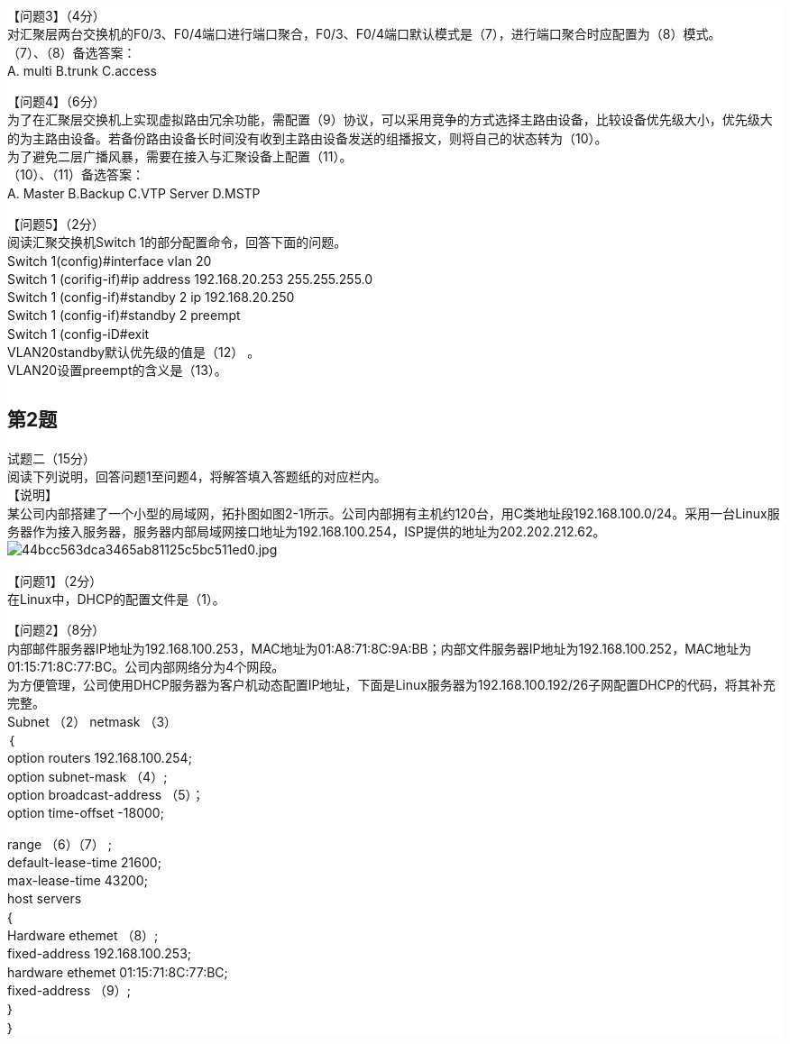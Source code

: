 【问题3】（4分）  
对汇聚层两台交换机的F0/3、F0/4端口进行端口聚合，F0/3、F0/4端口默认模式是（7），进行端口聚合时应配置为（8）模式。  
（7）、（8）备选答案：  
A. multi B.trunk C.access  
  
【问题4】（6分）  
为了在汇聚层交换机上实现虚拟路由冗余功能，需配置（9）协议，可以采用竞争的方式选择主路由设备，比较设备优先级大小，优先级大的为主路由设备。若备份路由设备长时间没有收到主路由设备发送的组播报文，则将自己的状态转为（10）。  
为了避免二层广播风暴，需要在接入与汇聚设备上配置（11）。  
（10）、（11）备选答案：  
A. Master B.Backup C.VTP Server D.MSTP  
  
【问题5】（2分）  
阅读汇聚交换机Switch 1的部分配置命令，回答下面的问题。  
Switch 1(config)\#interface vlan 20  
Switch 1 (corifig-if)\#ip address 192.168.20.253 255.255.255.0  
Switch 1 (config-if)\#standby 2 ip 192.168.20.250  
Switch 1 (config-if)\#standby 2 preempt  
Switch 1 (config-iD\#exit  
VLAN20standby默认优先级的值是（12） 。  
VLAN20设置preempt的含义是（13）。  


## 第2题 ##

试题二（15分）  
阅读下列说明，回答问题1至问题4，将解答填入答题纸的对应栏内。  
【说明】  
某公司内部搭建了一个小型的局域网，拓扑图如图2-1所示。公司内部拥有主机约120台，用C类地址段192.168.100.0/24。采用一台Linux服务器作为接入服务器，服务器内部局域网接口地址为192.168.100.254，ISP提供的地址为202.202.212.62。  
![44bcc563dca3465ab81125c5bc511ed0.jpg][]  
  
【问题1】（2分）  
在Linux中，DHCP的配置文件是（1）。  
  
【问题2】（8分）  
内部邮件服务器IP地址为192.168.100.253，MAC地址为01:A8:71:8C:9A:BB；内部文件服务器IP地址为192.168.100.252，MAC地址为01:15:71:8C:77:BC。公司内部网络分为4个网段。  
为方便管理，公司使用DHCP服务器为客户机动态配置IP地址，下面是Linux服务器为192.168.100.192/26子网配置DHCP的代码，将其补充完整。  
Subnet （2） netmask （3）  
｛  
option routers 192.168.100.254;  
option subnet-mask （4）;  
option broadcast-address （5）；  
option time-offset -18000;  
  
range （6）（7） ;  
default-lease-time 21600;  
max-lease-time 43200;  
host servers  
\{  
Hardware ethemet （8）;  
fixed-address 192.168.100.253;  
hardware ethemet 01:15:71:8C:77:BC;  
fixed-address （9）;  
｝  
｝  
  

[33b2a2cb08f9452f81c2fe61cef89a5d.jpg]: https://www.xkxxkx.cn/file/exam/software/网络工程师/案例/第1题/33b2a2cb08f9452f81c2fe61cef89a5d.jpg
[44bcc563dca3465ab81125c5bc511ed0.jpg]: https://www.xkxxkx.cn/file/exam/software/网络工程师/案例/第2题/44bcc563dca3465ab81125c5bc511ed0.jpg
[8c065abf796e4a47951b1dbd7cba0d15.jpg]: https://www.xkxxkx.cn/file/exam/software/网络工程师/案例/第2题/8c065abf796e4a47951b1dbd7cba0d15.jpg
[dfa2c4a6d9174edb819c2dce7e915b23.jpg]: https://www.xkxxkx.cn/file/exam/software/网络工程师/案例/第3题/dfa2c4a6d9174edb819c2dce7e915b23.jpg
[4f6c7fa8145f4240ac4bb8f318995bf4.jpg]: https://www.xkxxkx.cn/file/exam/software/网络工程师/案例/第3题/4f6c7fa8145f4240ac4bb8f318995bf4.jpg
[baf15664f0854498821833f73345fa80.jpg]: https://www.xkxxkx.cn/file/exam/software/网络工程师/案例/第3题/baf15664f0854498821833f73345fa80.jpg
[5717fe02e0824d058e572964846d0fe6.jpg]: https://www.xkxxkx.cn/file/exam/software/网络工程师/案例/第4题/5717fe02e0824d058e572964846d0fe6.jpg
[46cf676de0424f71afcd512a1001effe.jpg]: https://www.xkxxkx.cn/file/exam/software/网络工程师/案例/第4题/46cf676de0424f71afcd512a1001effe.jpg